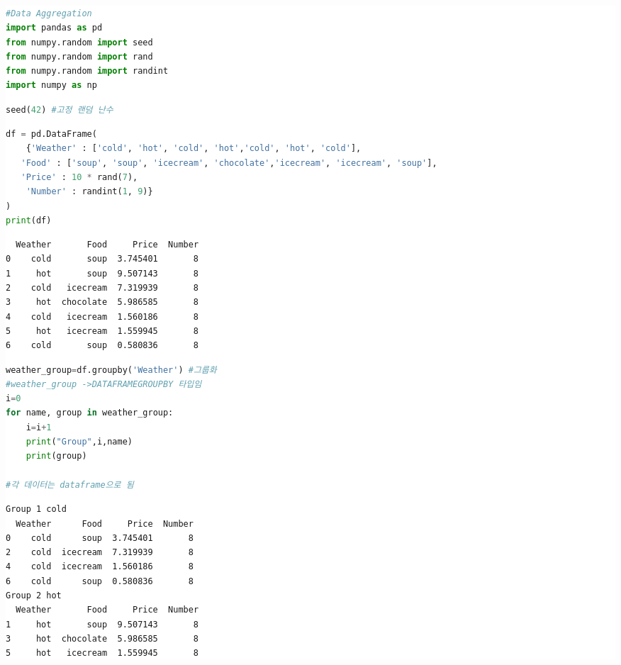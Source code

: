 


```python
#Data Aggregation
import pandas as pd
from numpy.random import seed
from numpy.random import rand
from numpy.random import randint
import numpy as np
```


```python
seed(42) #고정 랜덤 난수
```


```python
df = pd.DataFrame(
    {'Weather' : ['cold', 'hot', 'cold', 'hot','cold', 'hot', 'cold'],
   'Food' : ['soup', 'soup', 'icecream', 'chocolate','icecream', 'icecream', 'soup'],
   'Price' : 10 * rand(7), 
    'Number' : randint(1, 9)}
)
print(df)
```

      Weather       Food     Price  Number
    0    cold       soup  3.745401       8
    1     hot       soup  9.507143       8
    2    cold   icecream  7.319939       8
    3     hot  chocolate  5.986585       8
    4    cold   icecream  1.560186       8
    5     hot   icecream  1.559945       8
    6    cold       soup  0.580836       8
    


```python
weather_group=df.groupby('Weather') #그룹화
#weather_group ->DATAFRAMEGROUPBY 타입임 
i=0
for name, group in weather_group: 
    i=i+1
    print("Group",i,name) 
    print(group)
    
#각 데이터는 dataframe으로 됨
```

    Group 1 cold
      Weather      Food     Price  Number
    0    cold      soup  3.745401       8
    2    cold  icecream  7.319939       8
    4    cold  icecream  1.560186       8
    6    cold      soup  0.580836       8
    Group 2 hot
      Weather       Food     Price  Number
    1     hot       soup  9.507143       8
    3     hot  chocolate  5.986585       8
    5     hot   icecream  1.559945       8
    